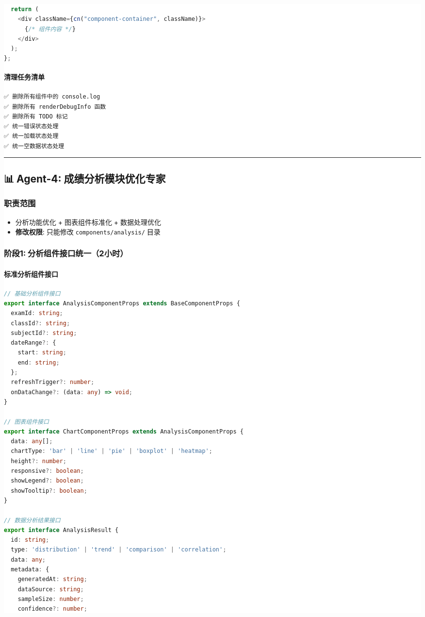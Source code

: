 ```typescript
  return (
    <div className={cn("component-container", className)}>
      {/* 组件内容 */}
    </div>
  );
};
```

#### 清理任务清单
```bash
✅ 删除所有组件中的 console.log
✅ 删除所有 renderDebugInfo 函数
✅ 删除所有 TODO 标记
✅ 统一错误状态处理
✅ 统一加载状态处理
✅ 统一空数据状态处理
```

---

## 📊 **Agent-4: 成绩分析模块优化专家**

### **职责范围**
- 分析功能优化 + 图表组件标准化 + 数据处理优化
- **修改权限**: 只能修改 `components/analysis/` 目录

### **阶段1: 分析组件接口统一（2小时）**

#### 标准分析组件接口
```typescript
// 基础分析组件接口
export interface AnalysisComponentProps extends BaseComponentProps {
  examId: string;
  classId?: string;
  subjectId?: string;
  dateRange?: {
    start: string;
    end: string;
  };
  refreshTrigger?: number;
  onDataChange?: (data: any) => void;
}

// 图表组件接口
export interface ChartComponentProps extends AnalysisComponentProps {
  data: any[];
  chartType: 'bar' | 'line' | 'pie' | 'boxplot' | 'heatmap';
  height?: number;
  responsive?: boolean;
  showLegend?: boolean;
  showTooltip?: boolean;
}

// 数据分析结果接口
export interface AnalysisResult {
  id: string;
  type: 'distribution' | 'trend' | 'comparison' | 'correlation';
  data: any;
  metadata: {
    generatedAt: string;
    dataSource: string;
    sampleSize: number;
    confidence?: number;
```